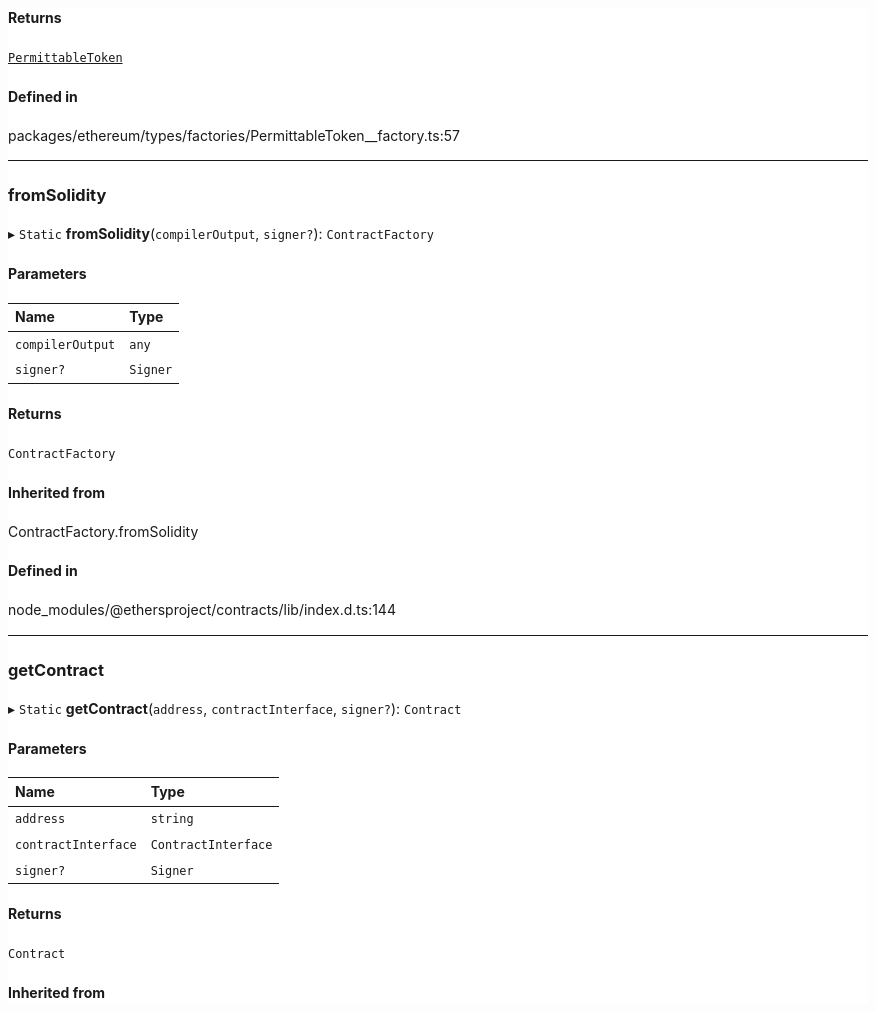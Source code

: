 #### Returns

[`PermittableToken`](permittabletoken.md)

#### Defined in

packages/ethereum/types/factories/PermittableToken__factory.ts:57

___

### fromSolidity

▸ `Static` **fromSolidity**(`compilerOutput`, `signer?`): `ContractFactory`

#### Parameters

| Name | Type |
| :------ | :------ |
| `compilerOutput` | `any` |
| `signer?` | `Signer` |

#### Returns

`ContractFactory`

#### Inherited from

ContractFactory.fromSolidity

#### Defined in

node_modules/@ethersproject/contracts/lib/index.d.ts:144

___

### getContract

▸ `Static` **getContract**(`address`, `contractInterface`, `signer?`): `Contract`

#### Parameters

| Name | Type |
| :------ | :------ |
| `address` | `string` |
| `contractInterface` | `ContractInterface` |
| `signer?` | `Signer` |

#### Returns

`Contract`

#### Inherited from
